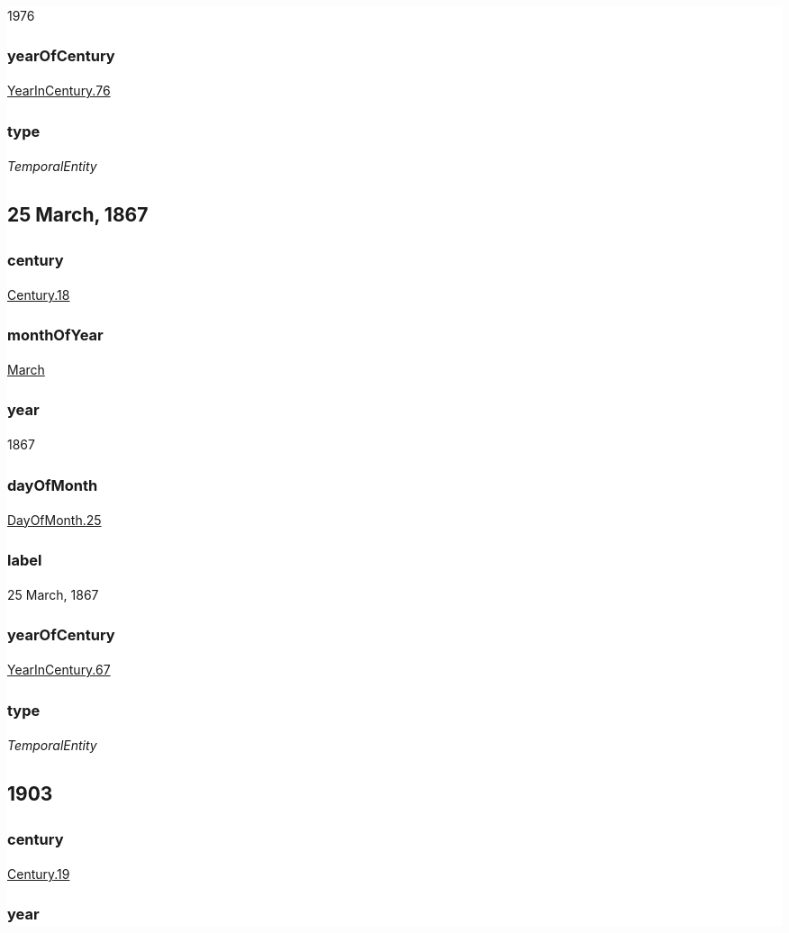 1976

### yearOfCentury


[YearInCentury.76](#YearInCentury.76)

### type


*TemporalEntity*

## 25 March, 1867

### century


[Century.18](#Century.18)

### monthOfYear


[March](#March)

### year


1867

### dayOfMonth


[DayOfMonth.25](#DayOfMonth.25)

### label


25 March, 1867

### yearOfCentury


[YearInCentury.67](#YearInCentury.67)

### type


*TemporalEntity*

## 1903

### century


[Century.19](#Century.19)

### year
